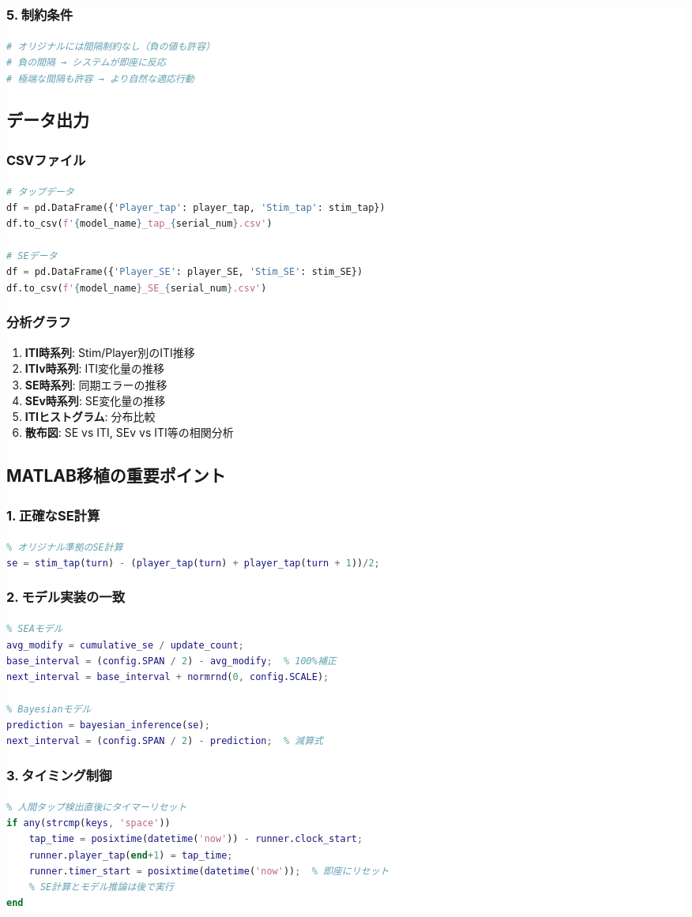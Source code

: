 ### 5. 制約条件
```python
# オリジナルには間隔制約なし（負の値も許容）
# 負の間隔 → システムが即座に反応
# 極端な間隔も許容 → より自然な適応行動
```

## データ出力

### CSVファイル
```python
# タップデータ
df = pd.DataFrame({'Player_tap': player_tap, 'Stim_tap': stim_tap})
df.to_csv(f'{model_name}_tap_{serial_num}.csv')

# SEデータ
df = pd.DataFrame({'Player_SE': player_SE, 'Stim_SE': stim_SE})
df.to_csv(f'{model_name}_SE_{serial_num}.csv')
```

### 分析グラフ
1. **ITI時系列**: Stim/Player別のITI推移
2. **ITIv時系列**: ITI変化量の推移
3. **SE時系列**: 同期エラーの推移
4. **SEv時系列**: SE変化量の推移
5. **ITIヒストグラム**: 分布比較
6. **散布図**: SE vs ITI, SEv vs ITI等の相関分析

## MATLAB移植の重要ポイント

### 1. 正確なSE計算
```matlab
% オリジナル準拠のSE計算
se = stim_tap(turn) - (player_tap(turn) + player_tap(turn + 1))/2;
```

### 2. モデル実装の一致
```matlab
% SEAモデル
avg_modify = cumulative_se / update_count;
base_interval = (config.SPAN / 2) - avg_modify;  % 100%補正
next_interval = base_interval + normrnd(0, config.SCALE);

% Bayesianモデル
prediction = bayesian_inference(se);
next_interval = (config.SPAN / 2) - prediction;  % 減算式
```

### 3. タイミング制御
```matlab
% 人間タップ検出直後にタイマーリセット
if any(strcmp(keys, 'space'))
    tap_time = posixtime(datetime('now')) - runner.clock_start;
    runner.player_tap(end+1) = tap_time;
    runner.timer_start = posixtime(datetime('now'));  % 即座にリセット
    % SE計算とモデル推論は後で実行
end
```
